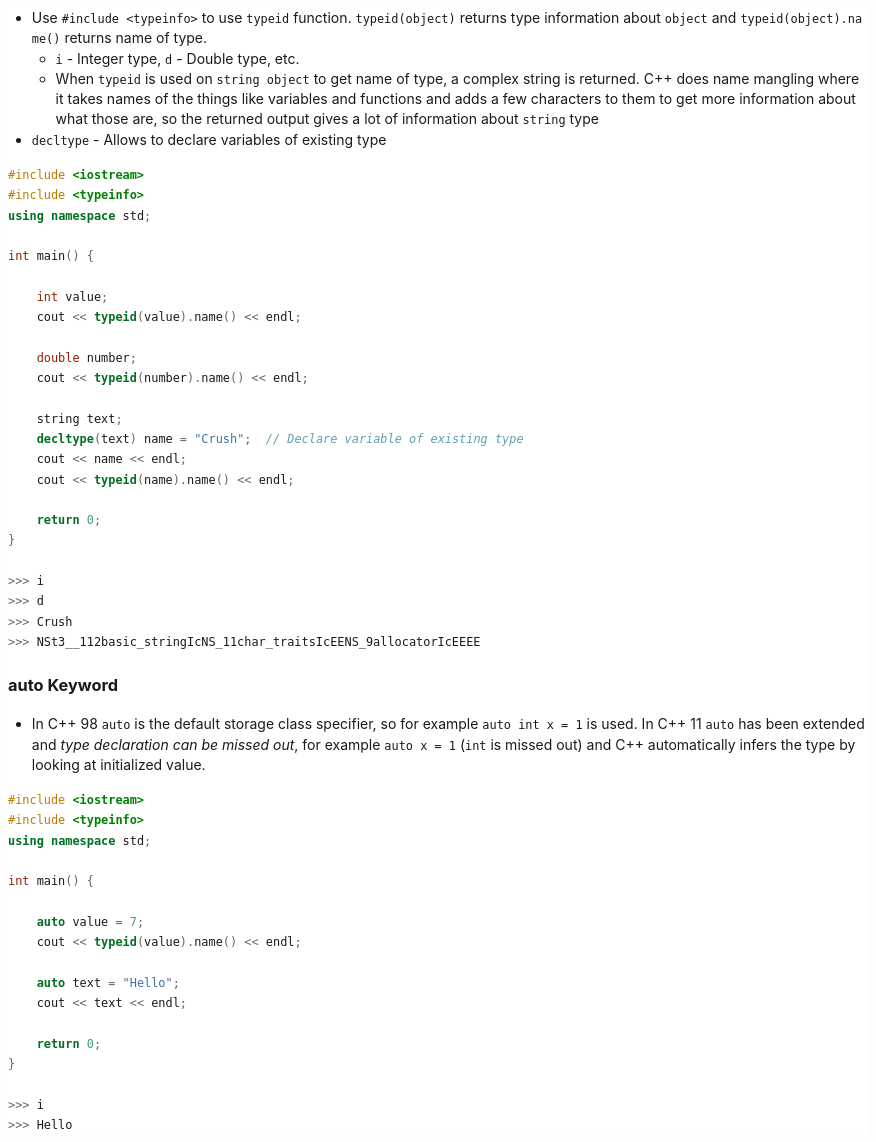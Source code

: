 - Use `#include <typeinfo>` to use `typeid` function. `typeid(object)` returns type information about `object` and `typeid(object).name()` returns name of type.
	- `i` - Integer type, `d` - Double type, etc.
	- When `typeid` is used on `string object` to get name of type, a complex string is returned. C++ does name mangling where it takes names of the things like variables and functions and adds a few characters to them to get more information about what those are, so the returned output gives a lot of information about `string` type
- `decltype` - Allows to declare variables of existing type

```c++
#include <iostream>
#include <typeinfo>
using namespace std;

int main() {

    int value;
    cout << typeid(value).name() << endl;

    double number;
    cout << typeid(number).name() << endl;
    
    string text;
    decltype(text) name = "Crush";  // Declare variable of existing type
    cout << name << endl;
    cout << typeid(name).name() << endl;

    return 0;
}

>>> i
>>> d
>>> Crush
>>> NSt3__112basic_stringIcNS_11char_traitsIcEENS_9allocatorIcEEEE
```

### auto Keyword

- In C++ 98 `auto` is the default storage class specifier, so for example `auto int x = 1` is used. In C++ 11 `auto` has been extended and *type declaration can be missed out*, for example `auto x = 1` (`int` is missed out) and C++ automatically infers the type by looking at initialized value.

```c++
#include <iostream>
#include <typeinfo>
using namespace std;

int main() {

    auto value = 7;
    cout << typeid(value).name() << endl;

    auto text = "Hello";
    cout << text << endl;

    return 0;
}

>>> i
>>> Hello
```
